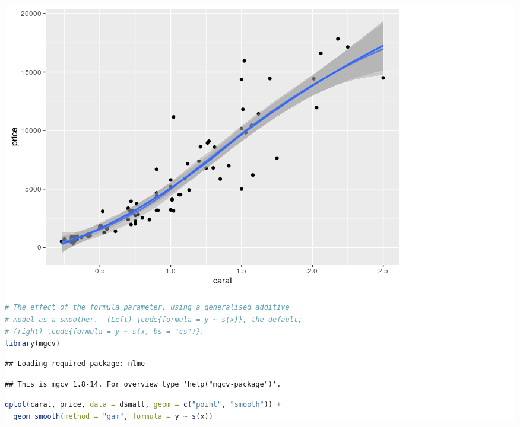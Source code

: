 ![](qplot_files/figure-html/unnamed-chunk-7-2.png)

```r
# The effect of the formula parameter, using a generalised additive
# model as a smoother.  (Left) \code{formula = y ~ s(x)}, the default;
# (right) \code{formula = y ~ s(x, bs = "cs")}.
library(mgcv)
```

```
## Loading required package: nlme
```

```
## This is mgcv 1.8-14. For overview type 'help("mgcv-package")'.
```

```r
qplot(carat, price, data = dsmall, geom = c("point", "smooth")) + 
  geom_smooth(method = "gam", formula = y ~ s(x))
```
